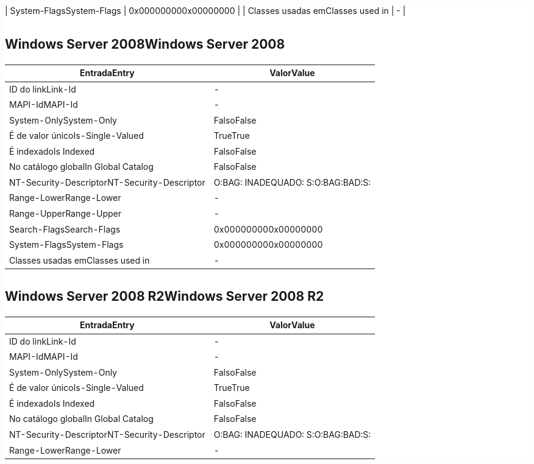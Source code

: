 | <span data-ttu-id="049ba-192">System-Flags</span><span class="sxs-lookup"><span data-stu-id="049ba-192">System-Flags</span></span>           | <span data-ttu-id="049ba-193">0x00000000</span><span class="sxs-lookup"><span data-stu-id="049ba-193">0x00000000</span></span>   |
| <span data-ttu-id="049ba-194">Classes usadas em</span><span class="sxs-lookup"><span data-stu-id="049ba-194">Classes used in</span></span>        | \-           |



## <a name="windows-server-2008"></a><span data-ttu-id="049ba-195">Windows Server 2008</span><span class="sxs-lookup"><span data-stu-id="049ba-195">Windows Server 2008</span></span>



| <span data-ttu-id="049ba-196">Entrada</span><span class="sxs-lookup"><span data-stu-id="049ba-196">Entry</span></span> | <span data-ttu-id="049ba-197">Valor</span><span class="sxs-lookup"><span data-stu-id="049ba-197">Value</span></span> |
|------------------------|--------------|
| <span data-ttu-id="049ba-198">ID do link</span><span class="sxs-lookup"><span data-stu-id="049ba-198">Link-Id</span></span>                | \-           |
| <span data-ttu-id="049ba-199">MAPI-Id</span><span class="sxs-lookup"><span data-stu-id="049ba-199">MAPI-Id</span></span>                | \-           |
| <span data-ttu-id="049ba-200">System-Only</span><span class="sxs-lookup"><span data-stu-id="049ba-200">System-Only</span></span>            | <span data-ttu-id="049ba-201">Falso</span><span class="sxs-lookup"><span data-stu-id="049ba-201">False</span></span>        |
| <span data-ttu-id="049ba-202">É de valor único</span><span class="sxs-lookup"><span data-stu-id="049ba-202">Is-Single-Valued</span></span>       | <span data-ttu-id="049ba-203">True</span><span class="sxs-lookup"><span data-stu-id="049ba-203">True</span></span>         |
| <span data-ttu-id="049ba-204">É indexado</span><span class="sxs-lookup"><span data-stu-id="049ba-204">Is Indexed</span></span>             | <span data-ttu-id="049ba-205">Falso</span><span class="sxs-lookup"><span data-stu-id="049ba-205">False</span></span>        |
| <span data-ttu-id="049ba-206">No catálogo global</span><span class="sxs-lookup"><span data-stu-id="049ba-206">In Global Catalog</span></span>      | <span data-ttu-id="049ba-207">Falso</span><span class="sxs-lookup"><span data-stu-id="049ba-207">False</span></span>        |
| <span data-ttu-id="049ba-208">NT-Security-Descriptor</span><span class="sxs-lookup"><span data-stu-id="049ba-208">NT-Security-Descriptor</span></span> | <span data-ttu-id="049ba-209">O:BAG: INADEQUADO: S:</span><span class="sxs-lookup"><span data-stu-id="049ba-209">O:BAG:BAD:S:</span></span> |
| <span data-ttu-id="049ba-210">Range-Lower</span><span class="sxs-lookup"><span data-stu-id="049ba-210">Range-Lower</span></span>            | \-           |
| <span data-ttu-id="049ba-211">Range-Upper</span><span class="sxs-lookup"><span data-stu-id="049ba-211">Range-Upper</span></span>            | \-           |
| <span data-ttu-id="049ba-212">Search-Flags</span><span class="sxs-lookup"><span data-stu-id="049ba-212">Search-Flags</span></span>           | <span data-ttu-id="049ba-213">0x00000000</span><span class="sxs-lookup"><span data-stu-id="049ba-213">0x00000000</span></span>   |
| <span data-ttu-id="049ba-214">System-Flags</span><span class="sxs-lookup"><span data-stu-id="049ba-214">System-Flags</span></span>           | <span data-ttu-id="049ba-215">0x00000000</span><span class="sxs-lookup"><span data-stu-id="049ba-215">0x00000000</span></span>   |
| <span data-ttu-id="049ba-216">Classes usadas em</span><span class="sxs-lookup"><span data-stu-id="049ba-216">Classes used in</span></span>        | \-           |



## <a name="windows-server-2008-r2"></a><span data-ttu-id="049ba-217">Windows Server 2008 R2</span><span class="sxs-lookup"><span data-stu-id="049ba-217">Windows Server 2008 R2</span></span>



| <span data-ttu-id="049ba-218">Entrada</span><span class="sxs-lookup"><span data-stu-id="049ba-218">Entry</span></span> | <span data-ttu-id="049ba-219">Valor</span><span class="sxs-lookup"><span data-stu-id="049ba-219">Value</span></span> |
|------------------------|--------------|
| <span data-ttu-id="049ba-220">ID do link</span><span class="sxs-lookup"><span data-stu-id="049ba-220">Link-Id</span></span>                | \-           |
| <span data-ttu-id="049ba-221">MAPI-Id</span><span class="sxs-lookup"><span data-stu-id="049ba-221">MAPI-Id</span></span>                | \-           |
| <span data-ttu-id="049ba-222">System-Only</span><span class="sxs-lookup"><span data-stu-id="049ba-222">System-Only</span></span>            | <span data-ttu-id="049ba-223">Falso</span><span class="sxs-lookup"><span data-stu-id="049ba-223">False</span></span>        |
| <span data-ttu-id="049ba-224">É de valor único</span><span class="sxs-lookup"><span data-stu-id="049ba-224">Is-Single-Valued</span></span>       | <span data-ttu-id="049ba-225">True</span><span class="sxs-lookup"><span data-stu-id="049ba-225">True</span></span>         |
| <span data-ttu-id="049ba-226">É indexado</span><span class="sxs-lookup"><span data-stu-id="049ba-226">Is Indexed</span></span>             | <span data-ttu-id="049ba-227">Falso</span><span class="sxs-lookup"><span data-stu-id="049ba-227">False</span></span>        |
| <span data-ttu-id="049ba-228">No catálogo global</span><span class="sxs-lookup"><span data-stu-id="049ba-228">In Global Catalog</span></span>      | <span data-ttu-id="049ba-229">Falso</span><span class="sxs-lookup"><span data-stu-id="049ba-229">False</span></span>        |
| <span data-ttu-id="049ba-230">NT-Security-Descriptor</span><span class="sxs-lookup"><span data-stu-id="049ba-230">NT-Security-Descriptor</span></span> | <span data-ttu-id="049ba-231">O:BAG: INADEQUADO: S:</span><span class="sxs-lookup"><span data-stu-id="049ba-231">O:BAG:BAD:S:</span></span> |
| <span data-ttu-id="049ba-232">Range-Lower</span><span class="sxs-lookup"><span data-stu-id="049ba-232">Range-Lower</span></span>            | \-           |